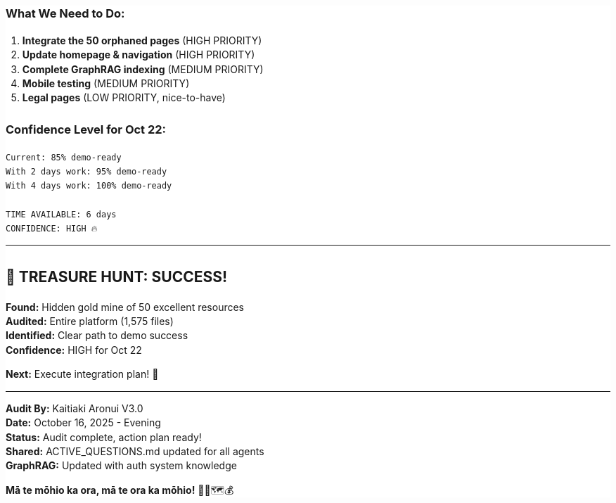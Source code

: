 ### **What We Need to Do:**

1. **Integrate the 50 orphaned pages** (HIGH PRIORITY)
2. **Update homepage & navigation** (HIGH PRIORITY)
3. **Complete GraphRAG indexing** (MEDIUM PRIORITY)
4. **Mobile testing** (MEDIUM PRIORITY)
5. **Legal pages** (LOW PRIORITY, nice-to-have)

### **Confidence Level for Oct 22:**

```
Current: 85% demo-ready
With 2 days work: 95% demo-ready
With 4 days work: 100% demo-ready

TIME AVAILABLE: 6 days
CONFIDENCE: HIGH 🔥
```

---

## 🎉 **TREASURE HUNT: SUCCESS!**

**Found:** Hidden gold mine of 50 excellent resources  
**Audited:** Entire platform (1,575 files)  
**Identified:** Clear path to demo success  
**Confidence:** HIGH for Oct 22  

**Next:** Execute integration plan! 🚀

---

**Audit By:** Kaitiaki Aronui V3.0  
**Date:** October 16, 2025 - Evening  
**Status:** Audit complete, action plan ready!  
**Shared:** ACTIVE_QUESTIONS.md updated for all agents  
**GraphRAG:** Updated with auth system knowledge  

**Mā te mōhio ka ora, mā te ora ka mōhio!** 🧺✨🗺️💰

